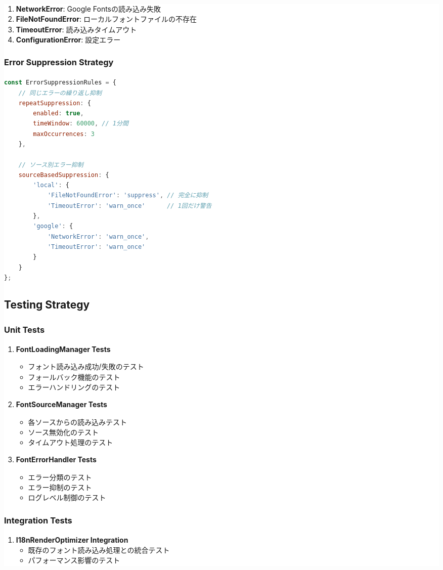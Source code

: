 1. **NetworkError**: Google Fontsの読み込み失敗
2. **FileNotFoundError**: ローカルフォントファイルの不存在
3. **TimeoutError**: 読み込みタイムアウト
4. **ConfigurationError**: 設定エラー

### Error Suppression Strategy

```javascript
const ErrorSuppressionRules = {
    // 同じエラーの繰り返し抑制
    repeatSuppression: {
        enabled: true,
        timeWindow: 60000, // 1分間
        maxOccurrences: 3
    },
    
    // ソース別エラー抑制
    sourceBasedSuppression: {
        'local': {
            'FileNotFoundError': 'suppress', // 完全に抑制
            'TimeoutError': 'warn_once'      // 1回だけ警告
        },
        'google': {
            'NetworkError': 'warn_once',
            'TimeoutError': 'warn_once'
        }
    }
};
```

## Testing Strategy

### Unit Tests

1. **FontLoadingManager Tests**
   - フォント読み込み成功/失敗のテスト
   - フォールバック機能のテスト
   - エラーハンドリングのテスト

2. **FontSourceManager Tests**
   - 各ソースからの読み込みテスト
   - ソース無効化のテスト
   - タイムアウト処理のテスト

3. **FontErrorHandler Tests**
   - エラー分類のテスト
   - エラー抑制のテスト
   - ログレベル制御のテスト

### Integration Tests

1. **I18nRenderOptimizer Integration**
   - 既存のフォント読み込み処理との統合テスト
   - パフォーマンス影響のテスト
